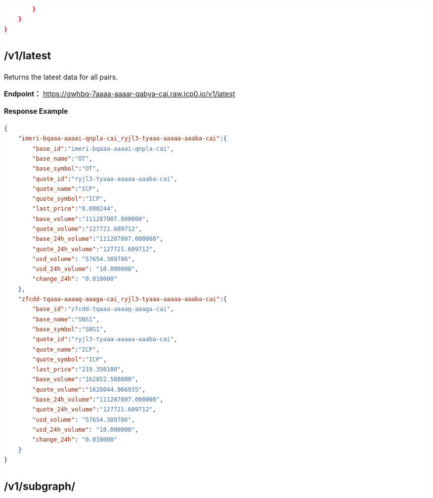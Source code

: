 ````json
        }
    }
}
````

## /v1/latest

Returns the latest data for all pairs.

**Endpoint：** https://gwhbq-7aaaa-aaaar-qabya-cai.raw.icp0.io/v1/latest

**Response Example**

````json
{
    "imeri-bqaaa-aaaai-qnpla-cai_ryjl3-tyaaa-aaaaa-aaaba-cai":{
        "base_id":"imeri-bqaaa-aaaai-qnpla-cai",
        "base_name":"OT",
        "base_symbol":"OT",
        "quote_id":"ryjl3-tyaaa-aaaaa-aaaba-cai",
        "quote_name":"ICP",
        "quote_symbol":"ICP",
        "last_price":"0.000244",
        "base_volume":"111287007.000000",
        "quote_volume":"127721.609712",
        "base_24h_volume":"111287007.000000",
        "quote_24h_volume":"127721.609712",
        "usd_volume": "57654.389786", 
        "usd_24h_volume": "10.000000", 
        "change_24h": "0.010000"
    },
    "zfcdd-tqaaa-aaaaq-aaaga-cai_ryjl3-tyaaa-aaaaa-aaaba-cai":{
        "base_id":"zfcdd-tqaaa-aaaaq-aaaga-cai",
        "base_name":"SNS1",
        "base_symbol":"SNS1",
        "quote_id":"ryjl3-tyaaa-aaaaa-aaaba-cai",
        "quote_name":"ICP",
        "quote_symbol":"ICP",
        "last_price":"219.350100",
        "base_volume":"162852.588000",
        "quote_volume":"1628044.966935",
        "base_24h_volume":"111287007.000000",
        "quote_24h_volume":"127721.609712",
        "usd_volume": "57654.389786", 
        "usd_24h_volume": "10.000000", 
        "change_24h": "0.010000"
    }
}
````

## /v1/subgraph/
